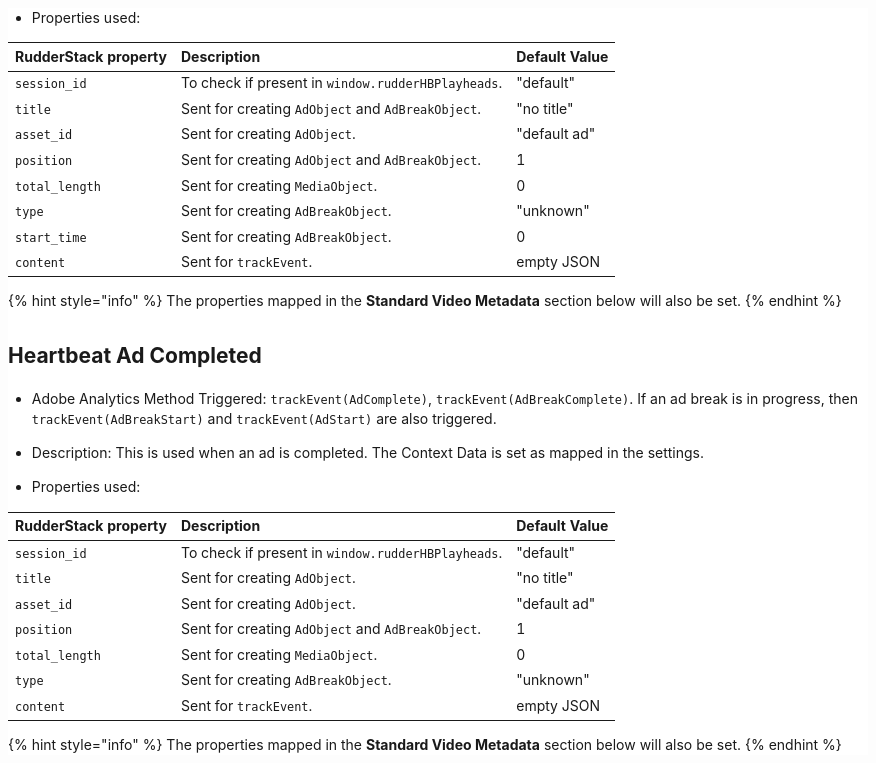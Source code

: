 - Properties used:

| RudderStack property| Description | Default Value |
| :--- | :--- | :--- |
| `session_id` | To check if present in `window.rudderHBPlayheads`. | "default" |
| `title` | Sent for creating `AdObject` and `AdBreakObject`. | "no title" |
| `asset_id` | Sent for creating `AdObject`. | "default ad" |
| `position` | Sent for creating `AdObject` and `AdBreakObject`. | 1 |
| `total_length` | Sent for creating `MediaObject`. | 0 |
| `type` | Sent for creating `AdBreakObject`. | "unknown" |
| `start_time` | Sent for creating `AdBreakObject`. | 0 |
| `content` | Sent for `trackEvent`. | empty JSON |


{% hint style="info" %}
The properties mapped in the **Standard Video Metadata** section below will also be set.
{% endhint %}


## Heartbeat Ad Completed

- Adobe Analytics Method Triggered: `trackEvent(AdComplete)`, `trackEvent(AdBreakComplete)`. If an ad break is in progress, then `trackEvent(AdBreakStart)` and  `trackEvent(AdStart)` are also triggered.

- Description: This is used when an ad is completed. The Context Data is set as mapped in the settings.

- Properties used:

| RudderStack property| Description | Default Value |
| :--- | :--- | :--- |
| `session_id` | To check if present in `window.rudderHBPlayheads`. | "default" |
| `title` | Sent for creating `AdObject`. | "no title" |
| `asset_id` | Sent for creating `AdObject`. | "default ad" |
| `position` | Sent for creating `AdObject` and `AdBreakObject`. | 1 |
| `total_length` | Sent for creating `MediaObject`. | 0 |
| `type` | Sent for creating `AdBreakObject`. | "unknown" |
| `content` | Sent for `trackEvent`. | empty JSON |


{% hint style="info" %}
The properties mapped in the **Standard Video Metadata** section below will also be set.
{% endhint %}
